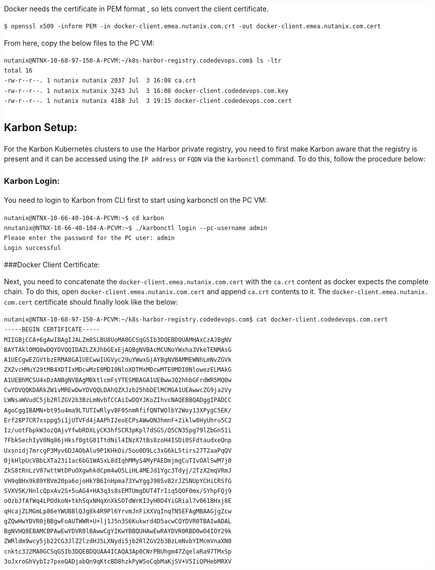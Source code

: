 Docker needs the certificate in PEM format , so lets convert the client certificate.

```shell
$ openssl x509 -inform PEM -in docker-client.emea.nutanix.com.crt -out docker-client.emea.nutanix.com.cert
```

From here, copy the below files to the PC VM:

```shell
nutanix@NTNX-10-68-97-150-A-PCVM:~/k8s-harbor-registry.codedevops.com$ ls -ltr
total 16
-rw-r--r--. 1 nutanix nutanix 2037 Jul  3 16:08 ca.crt
-rw-r--r--. 1 nutanix nutanix 3243 Jul  3 16:08 docker-client.codedevops.com.key
-rw-r--r--. 1 nutanix nutanix 4188 Jul  3 19:15 docker-client.codedevops.com.cert
```

## Karbon Setup:

For the Karbon Kubernetes clusters to use the Harbor private registry, you need to first make Karbon aware that the registry is present and it can be accessed using the `IP address` or `FQDN` via the `karbonctl` command. To do this, follow the procedure below:

### Karbon Login:

You need to login to Karbon from CLI first to start using karbonctl on the PC VM:

```shell
nutanix@NTNX-10-66-40-104-A-PCVM:~$ cd karbon
nnutanix@NTNX-10-66-40-104-A-PCVM:~$ ./karbonctl login --pc-username admin
Please enter the password for the PC user: admin
Login successful
```

###Docker Client Certificate:

Next, you need to concatenate the `docker-client.emea.nutanix.com.cert` with the `ca.crt` content as docker expects the complete chain. To do this, open `docker-client.emea.nutanix.com.cert` and append `ca.crt` contents to it. The `docker-client.emea.nutanix.com.cert` certificate should finally look like the below:

```shell
nutanix@NTNX-10-68-97-150-A-PCVM:~/k8s-harbor-registry.codedevops.com$ cat docker-client.codedevops.com.cert
-----BEGIN CERTIFICATE-----
MIIGBjCCA+6gAwIBAgIJALZm8SLBU8UoMA0GCSqGSIb3DQEBDQUAMHAxCzAJBgNV
BAYTAklOMQ8wDQYDVQQIDAZLZXJhbGExEjAQBgNVBAcMCUNoYWxha3VkeTENMAsG
A1UECgwEZGVtbzERMA8GA1UECwwIUGVyc29uYWwxGjAYBgNVBAMMEWNhLmNvZGVk
ZXZvcHMuY29tMB4XDTIxMDcwMzE0MDI0NloXDTMxMDcwMTE0MDI0NlowezELMAkG
A1UEBhMCSU4xDzANBgNVBAgMBktlcmFsYTESMBAGA1UEBwwJQ2hhbGFrdWR5MQ0w
CwYDVQQKDARkZW1vMREwDwYDVQQLDAhQZXJzb25hbDElMCMGA1UEAwwcZG9ja2Vy
LWNsaWVudC5jb2RlZGV2b3BzLmNvbTCCAiIwDQYJKoZIhvcNAQEBBQADggIPADCC
AgoCggIBAMN+bt95u4ma9LTUTIwRlyvBF05nmRfifQNTWOlbY2Woy13XPygC5EK/
Erf28P7CR7xsppg5i1jUTVFd4jAAPhI2eoECPsAWwONJhmnF+2iklw8HyUhru5C2
Iz/uotFbpkW3ozQAjvYfwbRDXLyCK3hfSCR3pKpl7dSGS/Q5CN35pg79lZbGn51i
7FbkSechIyV0Nq86jHksf0gtG01TtdNil4INzX7tBs8zoH4ISDi0SFdtaudxeQnp
Uxsnidj7mrcgP3Myv6DJAObAlu9P1KHkOi/5oo0D9Lc3xG6kL5tirs27T2aaPqQV
0jkHlpUcVBbLXTa23i1ac6bG1WASxL8dIqhMMyS4MyPAEDmjmgCuTIvOAlSwM7j0
ZkS8tRnLzV07wttWtDPuOXgwhkdCpm4wO5LiHL4MEJd1Ygc3Tdyj/2TzX2mqVRmJ
VH9qBHx9k89YBVm20pa6ojoHkYB6InHpma73YwYggJ985v82rJZSNUpYCHiCRSfG
SVXV5K/HnlcQpxAv2S+5uAG4+HA3q3s8sEMTUmgDUT4TrIiq5QOF0mx/SYhpFQj9
oOzbJfAfWq4LPOdkoN+tkhSqxNHqXnXkSOTdWrKI3yH0D4YiGRial7v061BHxj8E
qHcajZLMGmLp86eYWUBBlQJg8k4R9Pl6YrvmJnFiXXVqInqTN5EFAgMBAAGjgZcw
gZQwHwYDVR0jBBgwFoAUTWWR+U+lj1J5n3S6Kukwrd4D5acwCQYDVR0TBAIwADAL
BgNVHQ8EBAMCBPAwEwYDVR0lBAwwCgYIKwYBBQUHAwEwRAYDVR0RBD0wO4IOY29k
ZWRldm9wcy5jb22CG3JlZ2lzdHJ5LXNydi5jb2RlZGV2b3BzLmNvbYIMcmVnaXN0
cnktc3J2MA0GCSqGSIb3DQEBDQUAA4ICAQA3Ap0CNrPBUhgm47ZqelaRa97TMxSp
3oJxroGhVybIz7pxeQADjabQn9qKtcBD8hzkPyWSoCqbMaKjSV+V5IiQPHebMRXV
```